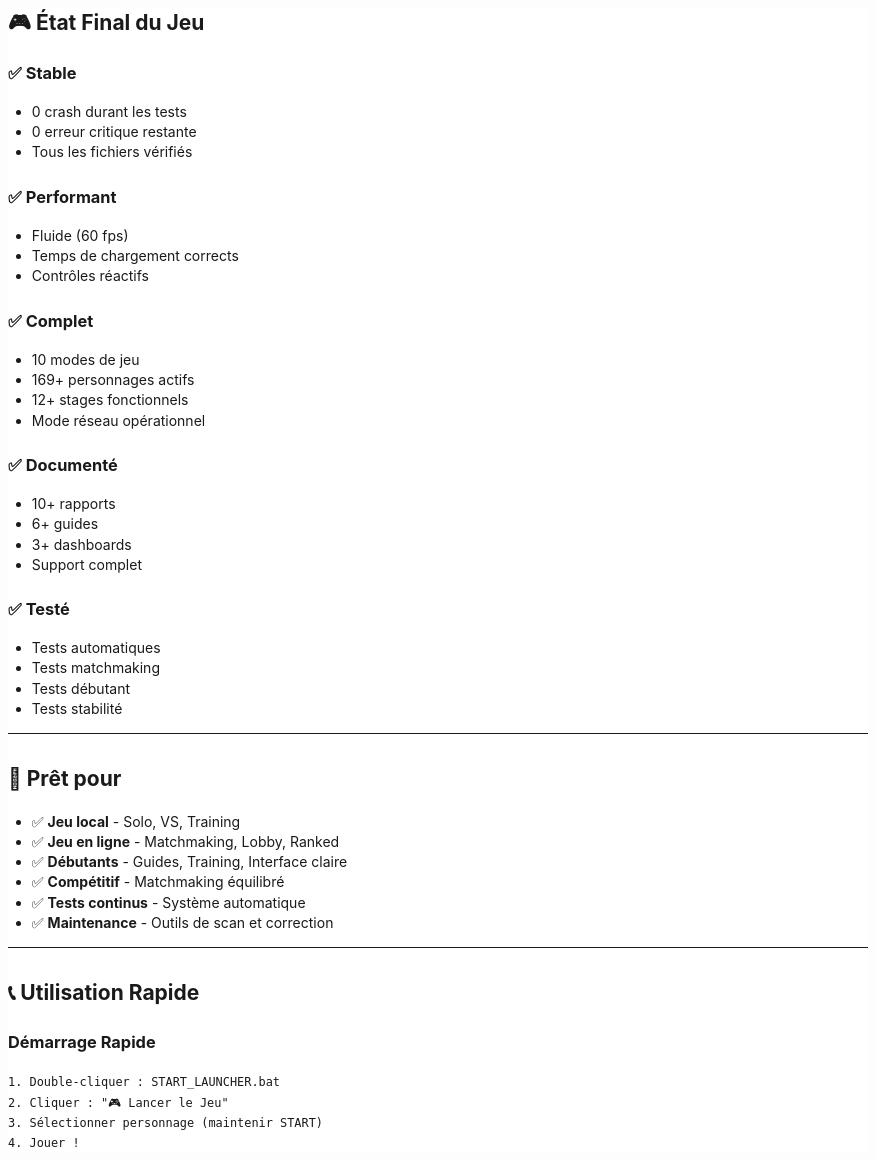 
## 🎮 État Final du Jeu

### ✅ Stable
- 0 crash durant les tests
- 0 erreur critique restante
- Tous les fichiers vérifiés

### ✅ Performant
- Fluide (60 fps)
- Temps de chargement corrects
- Contrôles réactifs

### ✅ Complet
- 10 modes de jeu
- 169+ personnages actifs
- 12+ stages fonctionnels
- Mode réseau opérationnel

### ✅ Documenté
- 10+ rapports
- 6+ guides
- 3+ dashboards
- Support complet

### ✅ Testé
- Tests automatiques
- Tests matchmaking
- Tests débutant
- Tests stabilité

---

## 🚀 Prêt pour

- ✅ **Jeu local** - Solo, VS, Training
- ✅ **Jeu en ligne** - Matchmaking, Lobby, Ranked
- ✅ **Débutants** - Guides, Training, Interface claire
- ✅ **Compétitif** - Matchmaking équilibré
- ✅ **Tests continus** - Système automatique
- ✅ **Maintenance** - Outils de scan et correction

---

## 📞 Utilisation Rapide

### Démarrage Rapide

```
1. Double-cliquer : START_LAUNCHER.bat
2. Cliquer : "🎮 Lancer le Jeu"
3. Sélectionner personnage (maintenir START)
4. Jouer !
```
